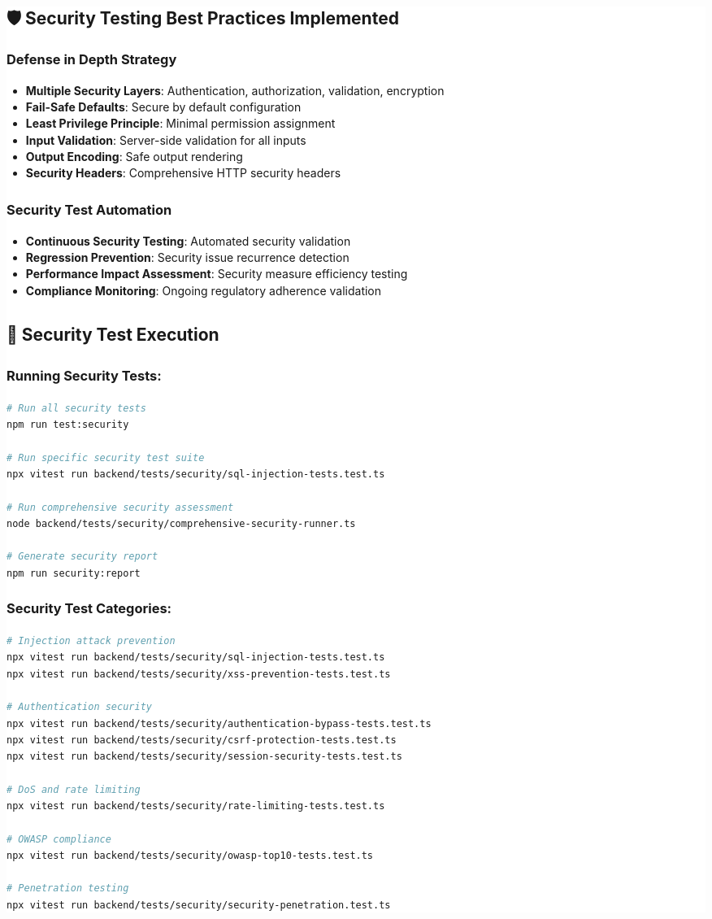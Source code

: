 ## 🛡️ Security Testing Best Practices Implemented

### **Defense in Depth Strategy**
- **Multiple Security Layers**: Authentication, authorization, validation, encryption
- **Fail-Safe Defaults**: Secure by default configuration
- **Least Privilege Principle**: Minimal permission assignment
- **Input Validation**: Server-side validation for all inputs
- **Output Encoding**: Safe output rendering
- **Security Headers**: Comprehensive HTTP security headers

### **Security Test Automation**
- **Continuous Security Testing**: Automated security validation
- **Regression Prevention**: Security issue recurrence detection
- **Performance Impact Assessment**: Security measure efficiency testing
- **Compliance Monitoring**: Ongoing regulatory adherence validation

## 🚦 Security Test Execution

### **Running Security Tests:**

```bash
# Run all security tests
npm run test:security

# Run specific security test suite  
npx vitest run backend/tests/security/sql-injection-tests.test.ts

# Run comprehensive security assessment
node backend/tests/security/comprehensive-security-runner.ts

# Generate security report
npm run security:report
```

### **Security Test Categories:**
```bash
# Injection attack prevention
npx vitest run backend/tests/security/sql-injection-tests.test.ts
npx vitest run backend/tests/security/xss-prevention-tests.test.ts

# Authentication security
npx vitest run backend/tests/security/authentication-bypass-tests.test.ts
npx vitest run backend/tests/security/csrf-protection-tests.test.ts
npx vitest run backend/tests/security/session-security-tests.test.ts

# DoS and rate limiting
npx vitest run backend/tests/security/rate-limiting-tests.test.ts

# OWASP compliance
npx vitest run backend/tests/security/owasp-top10-tests.test.ts

# Penetration testing
npx vitest run backend/tests/security/security-penetration.test.ts
```
